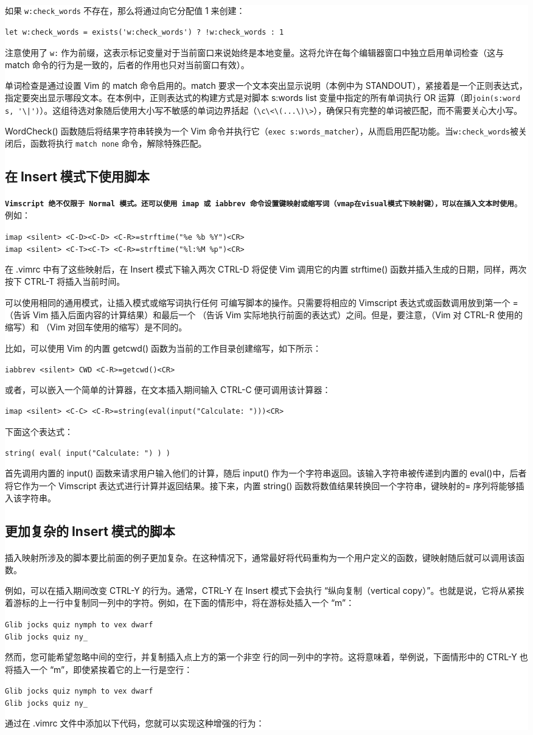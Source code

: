 如果 `w:check_words` 不存在，那么将通过向它分配值 1 来创建：
```vim
let w:check_words = exists('w:check_words') ? !w:check_words : 1
```
注意使用了 `w:` 作为前缀，这表示标记变量对于当前窗口来说始终是本地变量。这将允许在每个编辑器窗口中独立启用单词检查（这与 match 命令的行为是一致的，后者的作用也只对当前窗口有效）。

单词检查是通过设置 Vim 的 match 命令启用的。match 要求一个文本突出显示说明（本例中为 STANDOUT），紧接着是一个正则表达式，指定要突出显示哪段文本。在本例中，正则表达式的构建方式是对脚本 s:words list 变量中指定的所有单词执行 OR 运算（即`join(s:words, '\|')`）。这组待选对象随后使用大小写不敏感的单词边界括起（`\c\<\(...\)\>`），确保只有完整的单词被匹配，而不需要关心大小写。

WordCheck() 函数随后将结果字符串转换为一个 Vim 命令并执行它（`exec s:words_matcher`），从而启用匹配功能。当`w:check_words`被关闭后，函数将执行 `match none` 命令，解除特殊匹配。


## 在 Insert 模式下使用脚本

**`Vimscript 绝不仅限于 Normal 模式。还可以使用 imap 或 iabbrev 命令设置键映射或缩写词（vmap在visual模式下映射键），可以在插入文本时使用`**。例如：
```vim
imap <silent> <C-D><C-D> <C-R>=strftime("%e %b %Y")<CR>
imap <silent> <C-T><C-T> <C-R>=strftime("%l:%M %p")<CR>
```
在 .vimrc 中有了这些映射后，在 Insert 模式下输入两次 CTRL-D 将促使 Vim 调用它的内置 strftime() 函数并插入生成的日期，同样，两次按下 CTRL-T 将插入当前时间。

可以使用相同的通用模式，让插入模式或缩写词执行任何 可编写脚本的操作。只需要将相应的 Vimscript 表达式或函数调用放到第一个 <C-R>=（告诉 Vim 插入后面内容的计算结果）和最后一个 <CR>（告诉 Vim 实际地执行前面的表达式）之间。但是，要注意，<C-R>（Vim 对 CTRL-R 使用的缩写）和 <CR>（Vim 对回车使用的缩写）是不同的。

比如，可以使用 Vim 的内置 getcwd() 函数为当前的工作目录创建缩写，如下所示：
```vim
iabbrev <silent> CWD <C-R>=getcwd()<CR>
```
或者，可以嵌入一个简单的计算器，在文本插入期间输入 CTRL-C 便可调用该计算器：
```vim
imap <silent> <C-C> <C-R>=string(eval(input("Calculate: ")))<CR>
```
下面这个表达式：
```vim
string( eval( input("Calculate: ") ) )
```
首先调用内置的 input() 函数来请求用户输入他们的计算，随后 input() 作为一个字符串返回。该输入字符串被传递到内置的 eval()中，后者将它作为一个 Vimscript 表达式进行计算并返回结果。接下来，内置 string() 函数将数值结果转换回一个字符串，键映射的<C-R>= 序列将能够插入该字符串。

## 更加复杂的 Insert 模式的脚本

插入映射所涉及的脚本要比前面的例子更加复杂。在这种情况下，通常最好将代码重构为一个用户定义的函数，键映射随后就可以调用该函数。

例如，可以在插入期间改变 CTRL-Y 的行为。通常，CTRL-Y 在 Insert 模式下会执行 “纵向复制（vertical copy）”。也就是说，它将从紧挨着游标的上一行中复制同一列中的字符。例如，在下面的情形中，将在游标处插入一个 “m”：
```vim
Glib jocks quiz nymph to vex dwarf
Glib jocks quiz ny_
```

然而，您可能希望忽略中间的空行，并复制插入点上方的第一个非空 行的同一列中的字符。这将意味着，举例说，下面情形中的 CTRL-Y 也将插入一个 “m”，即使紧挨着它的上一行是空行：
```vim
Glib jocks quiz nymph to vex dwarf
Glib jocks quiz ny_
```
通过在 .vimrc 文件中添加以下代码，您就可以实现这种增强的行为：

